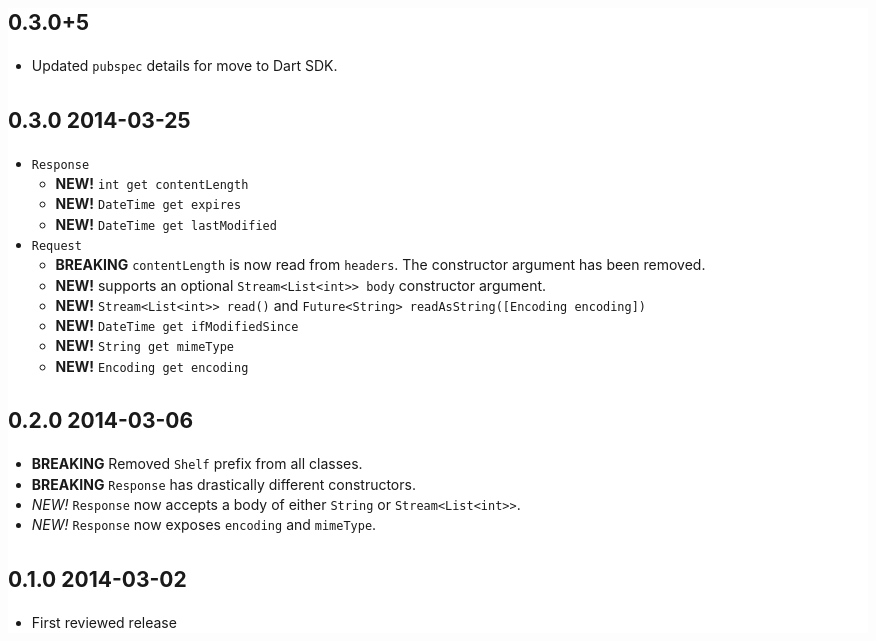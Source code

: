 ## 0.3.0+5

* Updated `pubspec` details for move to Dart SDK.

## 0.3.0 2014-03-25

* `Response`
    * **NEW!** `int get contentLength`
    * **NEW!** `DateTime get expires`
    * **NEW!** `DateTime get lastModified`
* `Request`
    * **BREAKING** `contentLength` is now read from `headers`. The constructor
      argument has been removed.
    * **NEW!** supports an optional `Stream<List<int>> body` constructor argument.
    * **NEW!** `Stream<List<int>> read()` and
      `Future<String> readAsString([Encoding encoding])`
    * **NEW!** `DateTime get ifModifiedSince`
    * **NEW!** `String get mimeType`
    * **NEW!** `Encoding get encoding`

## 0.2.0 2014-03-06

* **BREAKING** Removed `Shelf` prefix from all classes.
* **BREAKING** `Response` has drastically different constructors.
* *NEW!* `Response` now accepts a body of either `String` or
  `Stream<List<int>>`.
* *NEW!* `Response` now exposes `encoding` and `mimeType`.

## 0.1.0 2014-03-02

* First reviewed release


[sdk#27660]: https://github.com/dart-lang/sdk/issues/27660
[url]: https://pub.dev/documentation/shelf/latest/shelf/Request/url.html
[handlerPath]: https://pub.dev/documentation/shelf/latest/shelf/Request/handlerPath.html
[change]: https://pub.dev/documentation/shelf/latest/shelf/Request/change.html